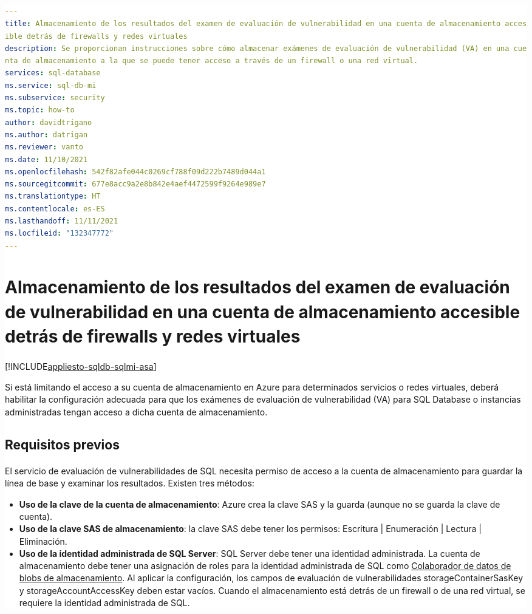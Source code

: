 ```yaml
---
title: Almacenamiento de los resultados del examen de evaluación de vulnerabilidad en una cuenta de almacenamiento accesible detrás de firewalls y redes virtuales
description: Se proporcionan instrucciones sobre cómo almacenar exámenes de evaluación de vulnerabilidad (VA) en una cuenta de almacenamiento a la que se puede tener acceso a través de un firewall o una red virtual.
services: sql-database
ms.service: sql-db-mi
ms.subservice: security
ms.topic: how-to
author: davidtrigano
ms.author: datrigan
ms.reviewer: vanto
ms.date: 11/10/2021
ms.openlocfilehash: 542f82afe044c0269cf788f09d222b7489d044a1
ms.sourcegitcommit: 677e8acc9a2e8b842e4aef4472599f9264e989e7
ms.translationtype: HT
ms.contentlocale: es-ES
ms.lasthandoff: 11/11/2021
ms.locfileid: "132347772"
---
```

# <a name="store-vulnerability-assessment-scan-results-in-a-storage-account-accessible-behind-firewalls-and-vnets"></a>Almacenamiento de los resultados del examen de evaluación de vulnerabilidad en una cuenta de almacenamiento accesible detrás de firewalls y redes virtuales
[!INCLUDE[appliesto-sqldb-sqlmi-asa](../includes/appliesto-sqldb-sqlmi-asa.md)]

Si está limitando el acceso a su cuenta de almacenamiento en Azure para determinados servicios o redes virtuales, deberá habilitar la configuración adecuada para que los exámenes de evaluación de vulnerabilidad (VA) para SQL Database o instancias administradas tengan acceso a dicha cuenta de almacenamiento.

## <a name="prerequisites"></a>Requisitos previos

El servicio de evaluación de vulnerabilidades de SQL necesita permiso de acceso a la cuenta de almacenamiento para guardar la línea de base y examinar los resultados.  Existen tres métodos: 
- **Uso de la clave de la cuenta de almacenamiento**: Azure crea la clave SAS y la guarda (aunque no se guarda la clave de cuenta).
- **Uso de la clave SAS de almacenamiento**: la clave SAS debe tener los permisos: Escritura | Enumeración | Lectura | Eliminación.
- **Uso de la identidad administrada de SQL Server**: SQL Server debe tener una identidad administrada. La cuenta de almacenamiento debe tener una asignación de roles para la identidad administrada de SQL como [Colaborador de datos de blobs de almacenamiento](../../role-based-access-control/built-in-roles.md#storage-blob-data-contributor). Al aplicar la configuración, los campos de evaluación de vulnerabilidades storageContainerSasKey y storageAccountAccessKey deben estar vacíos. Cuando el almacenamiento está detrás de un firewall o de una red virtual, se requiere la identidad administrada de SQL. 
